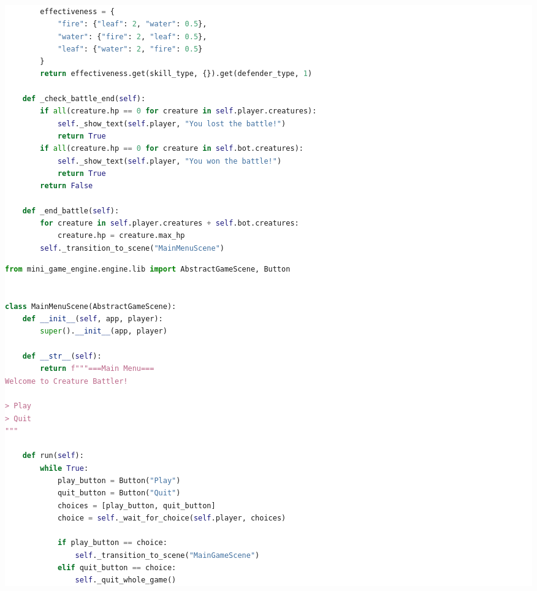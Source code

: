 ```python main_game/scenes/main_game_scene.py
        effectiveness = {
            "fire": {"leaf": 2, "water": 0.5},
            "water": {"fire": 2, "leaf": 0.5},
            "leaf": {"water": 2, "fire": 0.5}
        }
        return effectiveness.get(skill_type, {}).get(defender_type, 1)

    def _check_battle_end(self):
        if all(creature.hp == 0 for creature in self.player.creatures):
            self._show_text(self.player, "You lost the battle!")
            return True
        if all(creature.hp == 0 for creature in self.bot.creatures):
            self._show_text(self.player, "You won the battle!")
            return True
        return False

    def _end_battle(self):
        for creature in self.player.creatures + self.bot.creatures:
            creature.hp = creature.max_hp
        self._transition_to_scene("MainMenuScene")

```

```python main_game/scenes/main_menu_scene.py
from mini_game_engine.engine.lib import AbstractGameScene, Button


class MainMenuScene(AbstractGameScene):
    def __init__(self, app, player):
        super().__init__(app, player)

    def __str__(self):
        return f"""===Main Menu===
Welcome to Creature Battler!

> Play
> Quit
"""

    def run(self):
        while True:
            play_button = Button("Play")
            quit_button = Button("Quit")
            choices = [play_button, quit_button]
            choice = self._wait_for_choice(self.player, choices)

            if play_button == choice:
                self._transition_to_scene("MainGameScene")
            elif quit_button == choice:
                self._quit_whole_game()

```
